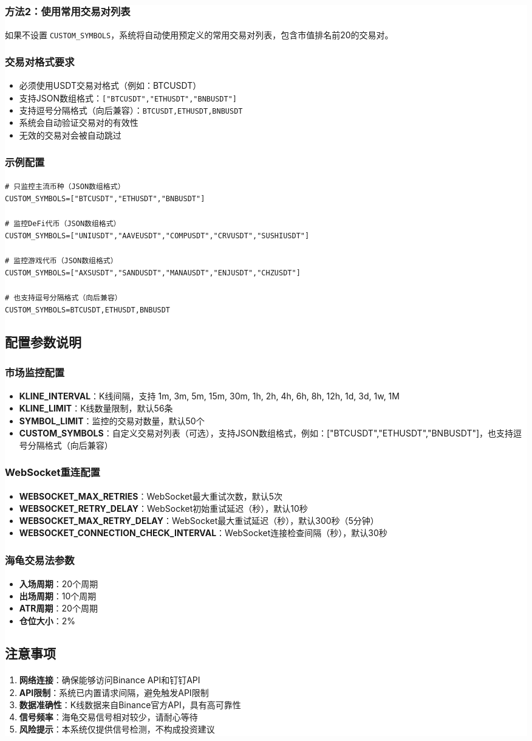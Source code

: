 ### 方法2：使用常用交易对列表
如果不设置 `CUSTOM_SYMBOLS`，系统将自动使用预定义的常用交易对列表，包含市值排名前20的交易对。

### 交易对格式要求
- 必须使用USDT交易对格式（例如：BTCUSDT）
- 支持JSON数组格式：`["BTCUSDT","ETHUSDT","BNBUSDT"]`
- 支持逗号分隔格式（向后兼容）：`BTCUSDT,ETHUSDT,BNBUSDT`
- 系统会自动验证交易对的有效性
- 无效的交易对会被自动跳过

### 示例配置
```env
# 只监控主流币种（JSON数组格式）
CUSTOM_SYMBOLS=["BTCUSDT","ETHUSDT","BNBUSDT"]

# 监控DeFi代币（JSON数组格式）
CUSTOM_SYMBOLS=["UNIUSDT","AAVEUSDT","COMPUSDT","CRVUSDT","SUSHIUSDT"]

# 监控游戏代币（JSON数组格式）
CUSTOM_SYMBOLS=["AXSUSDT","SANDUSDT","MANAUSDT","ENJUSDT","CHZUSDT"]

# 也支持逗号分隔格式（向后兼容）
CUSTOM_SYMBOLS=BTCUSDT,ETHUSDT,BNBUSDT
```

## 配置参数说明

### 市场监控配置
- **KLINE_INTERVAL**：K线间隔，支持 1m, 3m, 5m, 15m, 30m, 1h, 2h, 4h, 6h, 8h, 12h, 1d, 3d, 1w, 1M
- **KLINE_LIMIT**：K线数量限制，默认56条
- **SYMBOL_LIMIT**：监控的交易对数量，默认50个
- **CUSTOM_SYMBOLS**：自定义交易对列表（可选），支持JSON数组格式，例如：["BTCUSDT","ETHUSDT","BNBUSDT"]，也支持逗号分隔格式（向后兼容）

### WebSocket重连配置
- **WEBSOCKET_MAX_RETRIES**：WebSocket最大重试次数，默认5次
- **WEBSOCKET_RETRY_DELAY**：WebSocket初始重试延迟（秒），默认10秒
- **WEBSOCKET_MAX_RETRY_DELAY**：WebSocket最大重试延迟（秒），默认300秒（5分钟）
- **WEBSOCKET_CONNECTION_CHECK_INTERVAL**：WebSocket连接检查间隔（秒），默认30秒

### 海龟交易法参数
- **入场周期**：20个周期
- **出场周期**：10个周期
- **ATR周期**：20个周期
- **仓位大小**：2%

## 注意事项

1. **网络连接**：确保能够访问Binance API和钉钉API
2. **API限制**：系统已内置请求间隔，避免触发API限制
3. **数据准确性**：K线数据来自Binance官方API，具有高可靠性
4. **信号频率**：海龟交易信号相对较少，请耐心等待
5. **风险提示**：本系统仅提供信号检测，不构成投资建议

